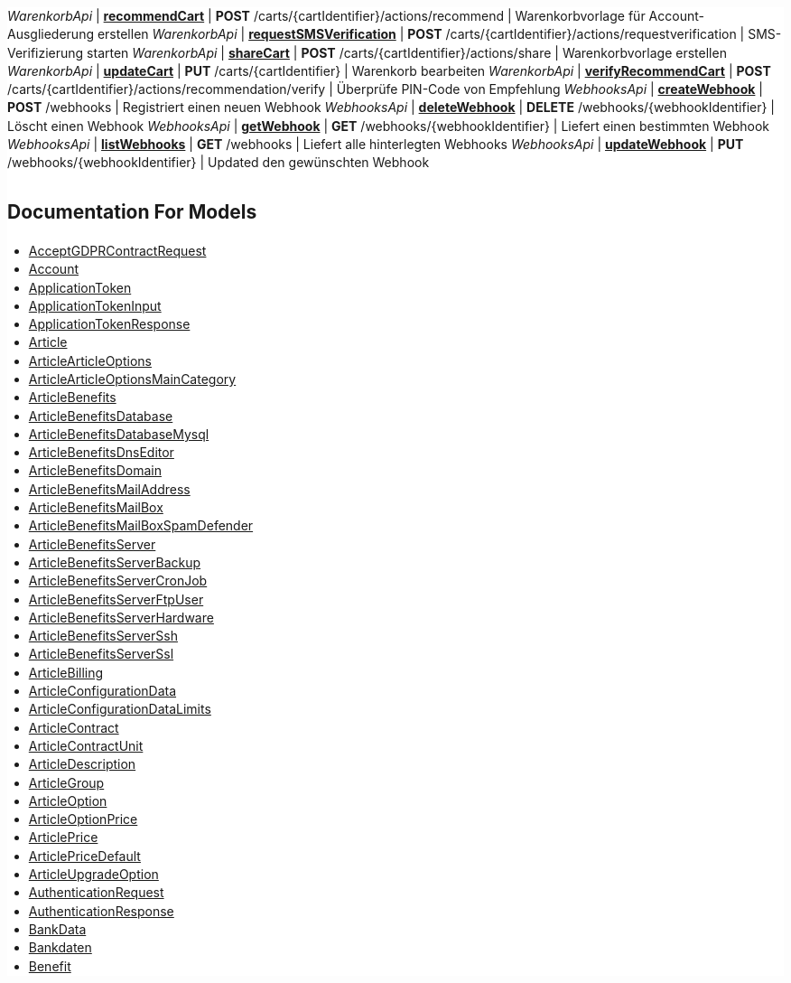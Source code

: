 *WarenkorbApi* | [**recommendCart**](docs/Api/WarenkorbApi.md#recommendcart) | **POST** /carts/{cartIdentifier}/actions/recommend | Warenkorbvorlage für Account-Ausgliederung erstellen
*WarenkorbApi* | [**requestSMSVerification**](docs/Api/WarenkorbApi.md#requestsmsverification) | **POST** /carts/{cartIdentifier}/actions/requestverification | SMS-Verifizierung starten
*WarenkorbApi* | [**shareCart**](docs/Api/WarenkorbApi.md#sharecart) | **POST** /carts/{cartIdentifier}/actions/share | Warenkorbvorlage erstellen
*WarenkorbApi* | [**updateCart**](docs/Api/WarenkorbApi.md#updatecart) | **PUT** /carts/{cartIdentifier} | Warenkorb bearbeiten
*WarenkorbApi* | [**verifyRecommendCart**](docs/Api/WarenkorbApi.md#verifyrecommendcart) | **POST** /carts/{cartIdentifier}/actions/recommendation/verify | Überprüfe PIN-Code von Empfehlung
*WebhooksApi* | [**createWebhook**](docs/Api/WebhooksApi.md#createwebhook) | **POST** /webhooks | Registriert einen neuen Webhook
*WebhooksApi* | [**deleteWebhook**](docs/Api/WebhooksApi.md#deletewebhook) | **DELETE** /webhooks/{webhookIdentifier} | Löscht einen Webhook
*WebhooksApi* | [**getWebhook**](docs/Api/WebhooksApi.md#getwebhook) | **GET** /webhooks/{webhookIdentifier} | Liefert einen bestimmten Webhook
*WebhooksApi* | [**listWebhooks**](docs/Api/WebhooksApi.md#listwebhooks) | **GET** /webhooks | Liefert alle hinterlegten Webhooks
*WebhooksApi* | [**updateWebhook**](docs/Api/WebhooksApi.md#updatewebhook) | **PUT** /webhooks/{webhookIdentifier} | Updated den gewünschten Webhook

## Documentation For Models

- [AcceptGDPRContractRequest](docs/Model/AcceptGDPRContractRequest.md)
- [Account](docs/Model/Account.md)
- [ApplicationToken](docs/Model/ApplicationToken.md)
- [ApplicationTokenInput](docs/Model/ApplicationTokenInput.md)
- [ApplicationTokenResponse](docs/Model/ApplicationTokenResponse.md)
- [Article](docs/Model/Article.md)
- [ArticleArticleOptions](docs/Model/ArticleArticleOptions.md)
- [ArticleArticleOptionsMainCategory](docs/Model/ArticleArticleOptionsMainCategory.md)
- [ArticleBenefits](docs/Model/ArticleBenefits.md)
- [ArticleBenefitsDatabase](docs/Model/ArticleBenefitsDatabase.md)
- [ArticleBenefitsDatabaseMysql](docs/Model/ArticleBenefitsDatabaseMysql.md)
- [ArticleBenefitsDnsEditor](docs/Model/ArticleBenefitsDnsEditor.md)
- [ArticleBenefitsDomain](docs/Model/ArticleBenefitsDomain.md)
- [ArticleBenefitsMailAddress](docs/Model/ArticleBenefitsMailAddress.md)
- [ArticleBenefitsMailBox](docs/Model/ArticleBenefitsMailBox.md)
- [ArticleBenefitsMailBoxSpamDefender](docs/Model/ArticleBenefitsMailBoxSpamDefender.md)
- [ArticleBenefitsServer](docs/Model/ArticleBenefitsServer.md)
- [ArticleBenefitsServerBackup](docs/Model/ArticleBenefitsServerBackup.md)
- [ArticleBenefitsServerCronJob](docs/Model/ArticleBenefitsServerCronJob.md)
- [ArticleBenefitsServerFtpUser](docs/Model/ArticleBenefitsServerFtpUser.md)
- [ArticleBenefitsServerHardware](docs/Model/ArticleBenefitsServerHardware.md)
- [ArticleBenefitsServerSsh](docs/Model/ArticleBenefitsServerSsh.md)
- [ArticleBenefitsServerSsl](docs/Model/ArticleBenefitsServerSsl.md)
- [ArticleBilling](docs/Model/ArticleBilling.md)
- [ArticleConfigurationData](docs/Model/ArticleConfigurationData.md)
- [ArticleConfigurationDataLimits](docs/Model/ArticleConfigurationDataLimits.md)
- [ArticleContract](docs/Model/ArticleContract.md)
- [ArticleContractUnit](docs/Model/ArticleContractUnit.md)
- [ArticleDescription](docs/Model/ArticleDescription.md)
- [ArticleGroup](docs/Model/ArticleGroup.md)
- [ArticleOption](docs/Model/ArticleOption.md)
- [ArticleOptionPrice](docs/Model/ArticleOptionPrice.md)
- [ArticlePrice](docs/Model/ArticlePrice.md)
- [ArticlePriceDefault](docs/Model/ArticlePriceDefault.md)
- [ArticleUpgradeOption](docs/Model/ArticleUpgradeOption.md)
- [AuthenticationRequest](docs/Model/AuthenticationRequest.md)
- [AuthenticationResponse](docs/Model/AuthenticationResponse.md)
- [BankData](docs/Model/BankData.md)
- [Bankdaten](docs/Model/Bankdaten.md)
- [Benefit](docs/Model/Benefit.md)